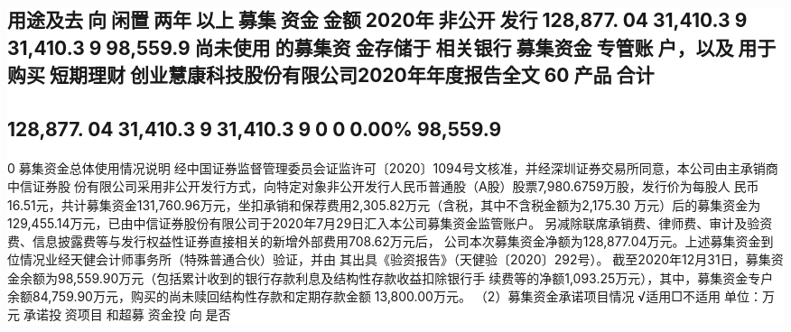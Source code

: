 用途及去
向
闲置
两年
以上
募集
资金
金额
2020年
非公开
发行
128,877.
04
31,410.3
9
31,410.3
9
98,559.9
尚未使用
的募集资
金存储于
相关银行
募集资金
专管账
户，以及
用于购买
短期理财
创业慧康科技股份有限公司2020年年度报告全文
60
产品
合计
--
128,877.
04
31,410.3
9
31,410.3
9
0
0
0.00%
98,559.9
--
0
募集资金总体使用情况说明
经中国证券监督管理委员会证监许可〔2020〕1094号文核准，并经深圳证券交易所同意，本公司由主承销商中信证券股
份有限公司采用非公开发行方式，向特定对象非公开发行人民币普通股（A股）股票7,980.6759万股，发行价为每股人
民币16.51元，共计募集资金131,760.96万元，坐扣承销和保荐费用2,305.82万元（含税，其中不含税金额为2,175.30
万元）后的募集资金为129,455.14万元，已由中信证券股份有限公司于2020年7月29日汇入本公司募集资金监管账户。
另减除联席承销费、律师费、审计及验资费、信息披露费等与发行权益性证券直接相关的新增外部费用708.62万元后，
公司本次募集资金净额为128,877.04万元。上述募集资金到位情况业经天健会计师事务所（特殊普通合伙）验证，并由
其出具《验资报告》（天健验〔2020〕292号）。
截至2020年12月31日，募集资金余额为98,559.90万元（包括累计收到的银行存款利息及结构性存款收益扣除银行手
续费等的净额1,093.25万元），其中，募集资金专户余额84,759.90万元，购买的尚未赎回结构性存款和定期存款金额
13,800.00万元。
（2）募集资金承诺项目情况
√适用□不适用
单位：万元
承诺投
资项目
和超募
资金投
向
是否